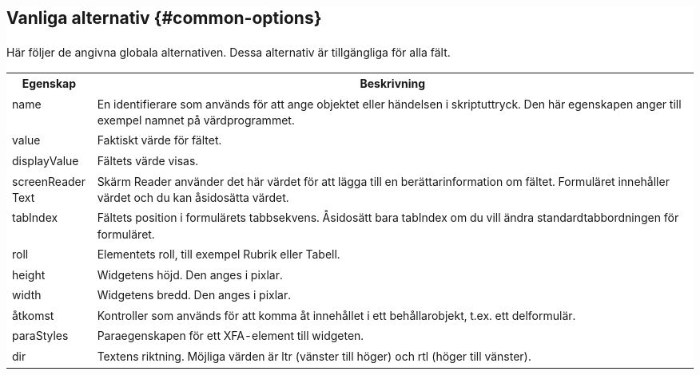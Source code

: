 ## Vanliga alternativ {#common-options}

Här följer de angivna globala alternativen. Dessa alternativ är tillgängliga för alla fält.

<table> 
 <tbody>
  <tr>
   <th>Egenskap </th> 
   <th>Beskrivning</th> 
  </tr>
  <tr>
   <td>name</td> 
   <td>En identifierare som används för att ange objektet eller händelsen i skriptuttryck. Den här egenskapen anger till exempel namnet på värdprogrammet.</td> 
  </tr>
  <tr>
   <td>value</td> 
   <td>Faktiskt värde för fältet. </td> 
  </tr>
  <tr>
   <td>displayValue</td> 
   <td>Fältets värde visas. </td> 
  </tr>
  <tr>
   <td>screenReaderText</td> 
   <td>Skärm Reader använder det här värdet för att lägga till en berättarinformation om fältet. Formuläret innehåller värdet och du kan åsidosätta värdet.<br /> </td> 
  </tr>
  <tr>
   <td>tabIndex</td> 
   <td>Fältets position i formulärets tabbsekvens. Åsidosätt bara tabIndex om du vill ändra standardtabbordningen för formuläret.</td> 
  </tr>
  <tr>
   <td>roll</td> 
   <td>Elementets roll, till exempel Rubrik eller Tabell.</td> 
  </tr>
  <tr>
   <td>height</td> 
   <td>Widgetens höjd. Den anges i pixlar. </td> 
  </tr>
  <tr>
   <td>width</td> 
   <td>Widgetens bredd. Den anges i pixlar.</td> 
  </tr>
  <tr>
   <td>åtkomst</td> 
   <td>Kontroller som används för att komma åt innehållet i ett behållarobjekt, t.ex. ett delformulär.</td> 
  </tr>
  <tr>
   <td>paraStyles</td> 
   <td>Paraegenskapen för ett XFA-element till widgeten.</td> 
  </tr>
  <tr>
   <td>dir</td> 
   <td>Textens riktning. Möjliga värden är ltr (vänster till höger) och rtl (höger till vänster).</td> 
  </tr>
 </tbody>
</table>
